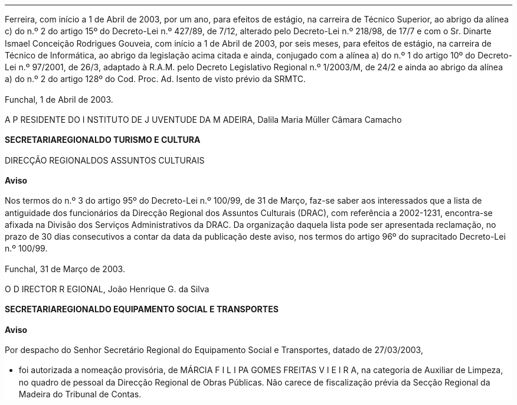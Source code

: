 


---

Ferreira, com início a 1 de Abril de 2003, por um ano, para
efeitos de estágio, na carreira de Técnico Superior, ao abrigo
da alínea c) do n.º 2 do artigo 15º do Decreto-Lei n.º 427/89,
de 7/12, alterado pelo Decreto-Lei n.º 218/98, de 17/7 e com
o Sr. Dinarte Ismael Conceição Rodrigues Gouveia, com
início a 1 de Abril de 2003, por seis meses, para efeitos de
estágio, na carreira de Técnico de Informática, ao abrigo da
legislação acima citada e ainda, conjugado com a alínea a) do
n.º 1 do artigo 10º do Decreto-Lei n.º 97/2001, de 26/3,
adaptado à R.A.M. pelo Decreto Legislativo Regional n.º
1/2003/M, de 24/2 e ainda ao abrigo da alínea a) do n.º 2 do
artigo 128º do Cod. Proc. Ad.
Isento de visto prévio da SRMTC.


Funchal, 1 de Abril de 2003.


A P RESIDENTE DO I NSTITUTO DE J UVENTUDE DA M ADEIRA,
Dalila Maria Müller Câmara Camacho


**SECRETARIAREGIONALDO TURISMO E CULTURA**


DIRECÇÃO REGIONALDOS ASSUNTOS CULTURAIS


**Aviso**


Nos termos do n.º 3 do artigo 95º do Decreto-Lei n.º
100/99, de 31 de Março, faz-se saber aos interessados que a
lista de antiguidade dos funcionários da Direcção Regional
dos Assuntos Culturais (DRAC), com referência a 2002-1231, encontra-se afixada na Divisão dos Serviços Administrativos da DRAC.
Da organização daquela lista pode ser apresentada
reclamação, no prazo de 30 dias consecutivos a contar da
data da publicação deste aviso, nos termos do artigo 96º do
supracitado Decreto-Lei n.º 100/99.


Funchal, 31 de Março de 2003.


O D IRECTOR R EGIONAL, João Henrique G. da Silva


**SECRETARIAREGIONALDO EQUIPAMENTO SOCIAL E
TRANSPORTES**


**Aviso**


Por despacho do Senhor Secretário Regional do
Equipamento Social e Transportes, datado de 27/03/2003,
  - foi autorizada a nomeação provisória, de MÁRCIA
F I L I PA GOMES FREITAS V I E I R A, na categoria de
Auxiliar de Limpeza, no quadro de pessoal da
Direcção Regional de Obras Públicas.
Não carece de fiscalização prévia da Secção Regional da
Madeira do Tribunal de Contas.
